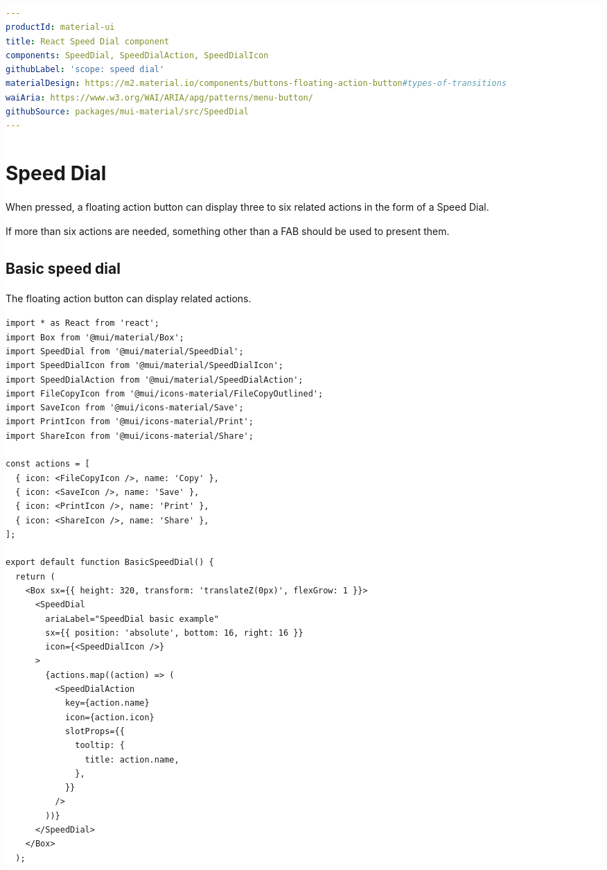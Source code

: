 ```yaml
---
productId: material-ui
title: React Speed Dial component
components: SpeedDial, SpeedDialAction, SpeedDialIcon
githubLabel: 'scope: speed dial'
materialDesign: https://m2.material.io/components/buttons-floating-action-button#types-of-transitions
waiAria: https://www.w3.org/WAI/ARIA/apg/patterns/menu-button/
githubSource: packages/mui-material/src/SpeedDial
---
```


# Speed Dial

When pressed, a floating action button can display three to six related actions in the form of a Speed Dial.

If more than six actions are needed, something other than a FAB should be used to present them.

## Basic speed dial

The floating action button can display related actions.

```tsx
import * as React from 'react';
import Box from '@mui/material/Box';
import SpeedDial from '@mui/material/SpeedDial';
import SpeedDialIcon from '@mui/material/SpeedDialIcon';
import SpeedDialAction from '@mui/material/SpeedDialAction';
import FileCopyIcon from '@mui/icons-material/FileCopyOutlined';
import SaveIcon from '@mui/icons-material/Save';
import PrintIcon from '@mui/icons-material/Print';
import ShareIcon from '@mui/icons-material/Share';

const actions = [
  { icon: <FileCopyIcon />, name: 'Copy' },
  { icon: <SaveIcon />, name: 'Save' },
  { icon: <PrintIcon />, name: 'Print' },
  { icon: <ShareIcon />, name: 'Share' },
];

export default function BasicSpeedDial() {
  return (
    <Box sx={{ height: 320, transform: 'translateZ(0px)', flexGrow: 1 }}>
      <SpeedDial
        ariaLabel="SpeedDial basic example"
        sx={{ position: 'absolute', bottom: 16, right: 16 }}
        icon={<SpeedDialIcon />}
      >
        {actions.map((action) => (
          <SpeedDialAction
            key={action.name}
            icon={action.icon}
            slotProps={{
              tooltip: {
                title: action.name,
              },
            }}
          />
        ))}
      </SpeedDial>
    </Box>
  );
```